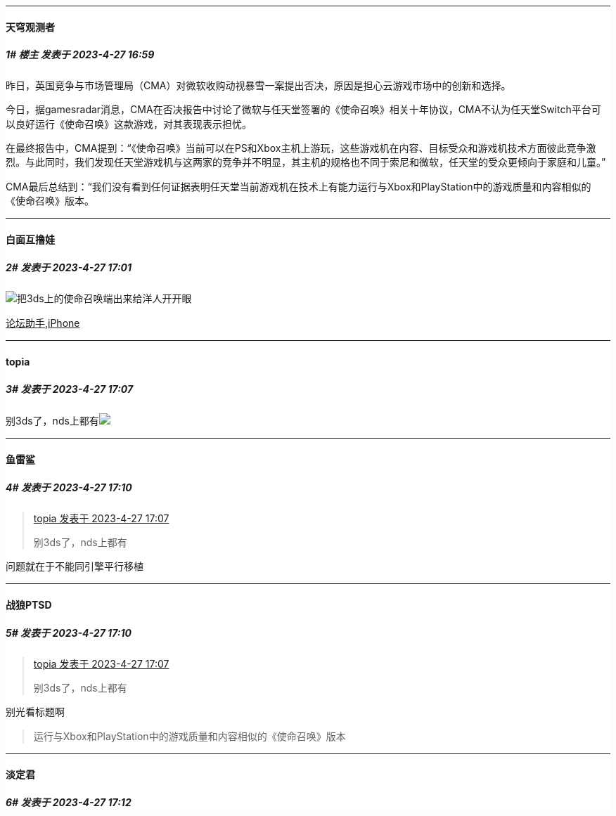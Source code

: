 
*****

####  天穹观测者  
##### 1#       楼主       发表于 2023-4-27 16:59

昨日，英国竞争与市场管理局（CMA）对微软收购动视暴雪一案提出否决，原因是担心云游戏市场中的创新和选择。

今日，据gamesradar消息，CMA在否决报告中讨论了微软与任天堂签署的《使命召唤》相关十年协议，CMA不认为任天堂Switch平台可以良好运行《使命召唤》这款游戏，对其表现表示担忧。

在最终报告中，CMA提到：“《使命召唤》当前可以在PS和Xbox主机上游玩，这些游戏机在内容、目标受众和游戏机技术方面彼此竞争激烈。与此同时，我们发现任天堂游戏机与这两家的竞争并不明显，其主机的规格也不同于索尼和微软，任天堂的受众更倾向于家庭和儿童。”

CMA最后总结到：“我们没有看到任何证据表明任天堂当前游戏机在技术上有能力运行与Xbox和PlayStation中的游戏质量和内容相似的《使命召唤》版本。

*****

####  白面互撸娃  
##### 2#       发表于 2023-4-27 17:01

<img src="https://static.saraba1st.com/image/smiley/face2017/037.png" referrerpolicy="no-referrer">把3ds上的使命召唤端出来给洋人开开眼

[论坛助手,iPhone](https://bbs.saraba1st.com/2b/forum.php?mod=viewthread&amp;tid=2029836)

*****

####  topia  
##### 3#       发表于 2023-4-27 17:07

别3ds了，nds上都有<img src="https://static.saraba1st.com/image/smiley/face2017/067.png" referrerpolicy="no-referrer">

*****

####  鱼雷鲨  
##### 4#       发表于 2023-4-27 17:10

<blockquote><a href="httphttps://bbs.saraba1st.com/2b/forum.php?mod=redirect&amp;goto=findpost&amp;pid=60636898&amp;ptid=2131066" target="_blank">topia 发表于 2023-4-27 17:07</a>

别3ds了，nds上都有</blockquote>
问题就在于不能同引擎平行移植

*****

####  战狼PTSD  
##### 5#       发表于 2023-4-27 17:10

<blockquote><a href="httphttps://bbs.saraba1st.com/2b/forum.php?mod=redirect&amp;goto=findpost&amp;pid=60636898&amp;ptid=2131066" target="_blank">topia 发表于 2023-4-27 17:07</a>

别3ds了，nds上都有</blockquote>
别光看标题啊 <blockquote>运行与Xbox和PlayStation中的游戏质量和内容相似的《使命召唤》版本</blockquote>

*****

####  淡定君  
##### 6#       发表于 2023-4-27 17:12
